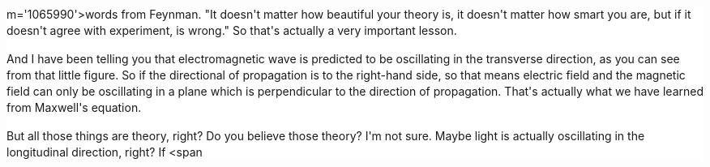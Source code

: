   m='1065990'>words</span> <span m='1066350'>from</span> <span
  m='1066610'>Feynman.</span> <span m='1067120'>"It</span> <span
  m='1067455'>doesn't</span> <span m='1067790'>matter</span> <span
  m='1068210'>how</span> <span m='1068450'>beautiful</span> <span
  m='1068990'>your</span> <span m='1069160'>theory</span> <span
  m='1069740'>is,</span> <span m='1070280'>it</span> <span
  m='1070460'>doesn't</span> <span m='1070940'>matter</span> <span
  m='1071810'>how</span> <span m='1072080'>smart</span> <span
  m='1072470'>you</span> <span m='1072830'>are,</span> <span
  m='1073480'>but</span> <span m='1073730'>if</span> <span m='1073940'>it</span>
  <span m='1074120'>doesn't</span> <span m='1074450'>agree</span> <span
  m='1074750'>with</span> <span m='1075050'>experiment,</span> <span
  m='1075770'>is</span> <span m='1076100'>wrong."</span> <span
  m='1077390'>So</span> <span m='1077540'>that's</span> <span
  m='1077780'>actually</span> <span m='1077990'>a</span> <span
  m='1078350'>very</span> <span m='1078620'>important</span> <span
  m='1079230'>lesson.</span> </p><p><span m='1079880'>And</span> <span
  m='1080570'>I</span> <span m='1080780'>have</span> <span
  m='1080960'>been</span> <span m='1081230'>telling</span> <span
  m='1081920'>you</span> <span m='1082190'>that</span> <span
  m='1083360'>electromagnetic</span> <span m='1084290'>wave</span> <span
  m='1084800'>is</span> <span m='1084950'>predicted</span> <span
  m='1085640'>to</span> <span m='1085820'>be</span> <span
  m='1086900'>oscillating</span> <span m='1087800'>in</span> <span
  m='1087950'>the</span> <span m='1088040'>transverse</span> <span
  m='1088730'>direction,</span> <span m='1089025'>as</span> <span
  m='1089320'>you</span> <span m='1089450'>can</span> <span
  m='1089660'>see</span> <span m='1089870'>from</span> <span
  m='1090110'>that</span> <span m='1090320'>little</span> <span
  m='1090650'>figure.</span> <span m='1091640'>So</span> <span
  m='1091760'>if</span> <span m='1091970'>the</span> <span
  m='1092090'>directional</span> <span m='1092375'>of</span> <span
  m='1092660'>propagation</span> <span m='1093500'>is</span> <span
  m='1093680'>to</span> <span m='1093890'>the</span> <span
  m='1094010'>right-hand</span> <span m='1094490'>side,</span> <span
  m='1095280'>so</span> <span m='1095300'>that</span> <span
  m='1095510'>means</span> <span m='1096080'>electric</span> <span
  m='1096680'>field</span> <span m='1097040'>and the</span> <span
  m='1097310'>magnetic</span> <span m='1097880'>field</span> <span
  m='1098510'>can</span> <span m='1098720'>only</span> <span
  m='1099050'>be</span> <span m='1099260'>oscillating</span> <span
  m='1100280'>in</span> <span m='1100490'>a</span> <span
  m='1100650'>plane</span> <span m='1101420'>which</span> <span
  m='1101600'>is</span> <span m='1101840'>perpendicular</span> <span
  m='1103130'>to</span> <span m='1103250'>the</span> <span
  m='1103370'>direction</span> <span m='1103890'>of</span> <span
  m='1104030'>propagation.</span> <span m='1104760'>That's</span> <span
  m='1105030'>actually</span> <span m='1105430'>what</span> <span
  m='1105680'>we</span> <span m='1105860'>have</span> <span
  m='1106030'>learned</span> <span m='1106420'>from</span> <span
  m='1106710'>Maxwell's</span> <span m='1107360'>equation.</span> </p><p><span
  m='1108590'>But</span> <span m='1108830'>all</span> <span
  m='1109040'>those</span> <span m='1109250'>things</span> <span
  m='1109460'>are</span> <span m='1109580'>theory,</span> <span
  m='1110300'>right?</span> <span m='1111220'>Do</span> <span
  m='1111460'>you</span> <span m='1111580'>believe</span> <span
  m='1112330'>those</span> <span m='1112560'>theory?</span> <span
  m='1115350'>I'm</span> <span m='1115470'>not</span> <span
  m='1115650'>sure.</span> <span m='1117240'>Maybe</span> <span
  m='1117510'>light</span> <span m='1117780'>is</span> <span
  m='1118000'>actually</span> <span m='1119120'>oscillating</span> <span
  m='1119750'>in</span> <span m='1119910'>the</span> <span
  m='1120030'>longitudinal</span> <span m='1120690'>direction,</span> <span
  m='1121250'>right?</span> <span m='1122400'>If</span> <span